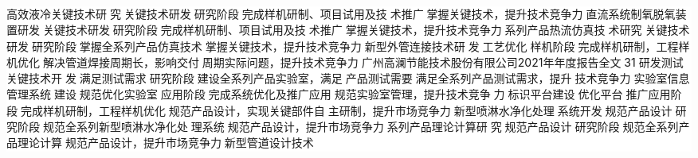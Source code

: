 高效液冷关键技术研
究
关键技术研发
研究阶段
完成样机研制、项目试用及技
术推广
掌握关键技术，提升技术竞争力
直流系统制氧脱氧装
置研发
关键技术研发
研究阶段
完成样机研制、项目试用及技
术推广
掌握关键技术，提升技术竞争力
系列产品热流仿真技
术研究
关键技术研发
研究阶段
掌握全系列产品仿真技术
掌握关键技术，提升技术竞争力
新型外管连接技术研
发
工艺优化
样机阶段
完成样机研制，工程样机优化
解决管道焊接周期长，影响交付
周期实际问题，提升技术竞争力
广州高澜节能技术股份有限公司2021年年度报告全文
31
研发测试关键技术开
发
满足测试需求
研究阶段
建设全系列产品实验室，满足
产品测试需要
满足全系列产品测试需求，提升
技术竞争力
实验室信息管理系统
建设
规范优化实验室
应用阶段
完成系统优化及推广应用
规范实验室管理，提升技术竞争
力
标识平台建设
优化平台
推广应用阶段
完成样机研制，工程样机优化
规范产品设计，实现关键部件自
主研制，提升市场竞争力
新型喷淋水净化处理
系统开发
规范产品设计
研究阶段
规范全系列新型喷淋水净化处
理系统
规范产品设计，提升市场竞争力
系列产品理论计算研
究
规范产品设计
研究阶段
规范全系列产品理论计算
规范产品设计，提升市场竞争力
新型管道设计技术